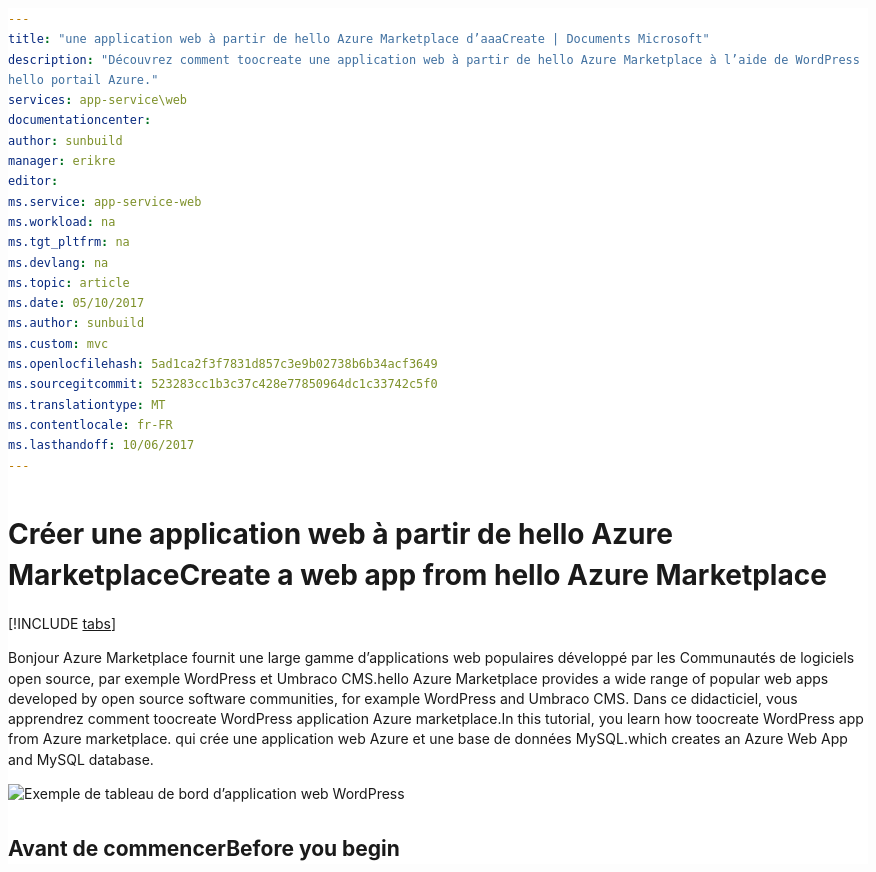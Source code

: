 ```yaml
---
title: "une application web à partir de hello Azure Marketplace d’aaaCreate | Documents Microsoft"
description: "Découvrez comment toocreate une application web à partir de hello Azure Marketplace à l’aide de WordPress hello portail Azure."
services: app-service\web
documentationcenter: 
author: sunbuild
manager: erikre
editor: 
ms.service: app-service-web
ms.workload: na
ms.tgt_pltfrm: na
ms.devlang: na
ms.topic: article
ms.date: 05/10/2017
ms.author: sunbuild
ms.custom: mvc
ms.openlocfilehash: 5ad1ca2f3f7831d857c3e9b02738b6b34acf3649
ms.sourcegitcommit: 523283cc1b3c37c428e77850964dc1c33742c5f0
ms.translationtype: MT
ms.contentlocale: fr-FR
ms.lasthandoff: 10/06/2017
---
```

# <a name="create-a-web-app-from-hello-azure-marketplace"></a><span data-ttu-id="a0a2f-103">Créer une application web à partir de hello Azure Marketplace</span><span class="sxs-lookup"><span data-stu-id="a0a2f-103">Create a web app from hello Azure Marketplace</span></span>


[!INCLUDE [tabs](../../includes/app-service-web-get-started-nav-tabs.md)]

<span data-ttu-id="a0a2f-104">Bonjour Azure Marketplace fournit une large gamme d’applications web populaires développé par les Communautés de logiciels open source, par exemple WordPress et Umbraco CMS.</span><span class="sxs-lookup"><span data-stu-id="a0a2f-104">hello Azure Marketplace provides a wide range of popular web apps developed by open source software communities, for example WordPress and Umbraco CMS.</span></span> <span data-ttu-id="a0a2f-105">Dans ce didacticiel, vous apprendrez comment toocreate WordPress application Azure marketplace.</span><span class="sxs-lookup"><span data-stu-id="a0a2f-105">In this tutorial, you learn how toocreate WordPress app from Azure marketplace.</span></span>
<span data-ttu-id="a0a2f-106">qui crée une application web Azure et une base de données MySQL.</span><span class="sxs-lookup"><span data-stu-id="a0a2f-106">which creates an Azure Web App and MySQL database.</span></span> 

![Exemple de tableau de bord d’application web WordPress](./media/app-service-web-create-web-app-from-marketplace/wpdashboard2.png)

## <a name="before-you-begin"></a><span data-ttu-id="a0a2f-108">Avant de commencer</span><span class="sxs-lookup"><span data-stu-id="a0a2f-108">Before you begin</span></span> 
